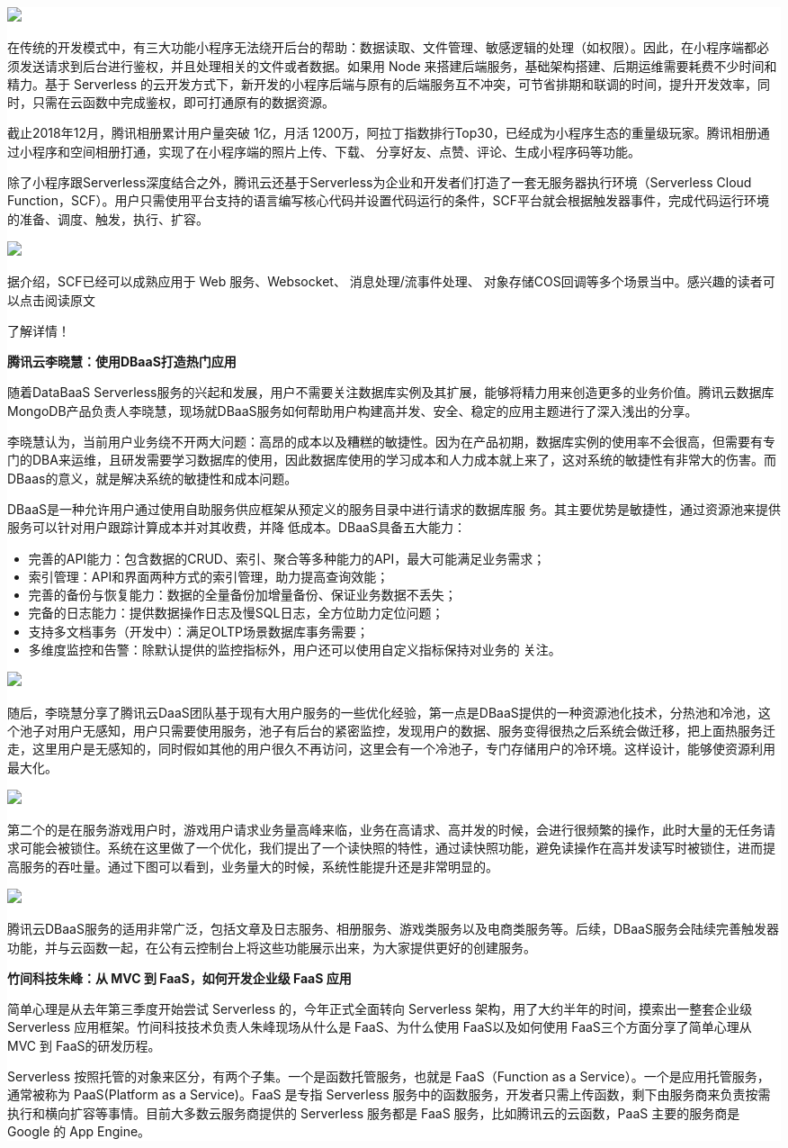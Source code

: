 ![](https://img.serverlesscloud.cn/qianyi/YHl6UWa9s61Rn1Y5aKVvszuagIiaMptUyQkypsmcCrvRufWA5HE5Bp97IvhUYOguSibQGFvDDibBsPThxRriacdV7w.jpg)

在传统的开发模式中，有三大功能小程序无法绕开后台的帮助：数据读取、文件管理、敏感逻辑的处理（如权限）。因此，在小程序端都必须发送请求到后台进行鉴权，并且处理相关的文件或者数据。如果用 Node 来搭建后端服务，基础架构搭建、后期运维需要耗费不少时间和精力。基于 Serverless 的云开发方式下，新开发的小程序后端与原有的后端服务互不冲突，可节省排期和联调的时间，提升开发效率，同时，只需在云函数中完成鉴权，即可打通原有的数据资源。

截止2018年12月，腾讯相册累计用户量突破 1亿，月活 1200万，阿拉丁指数排行Top30，已经成为小程序生态的重量级玩家。腾讯相册通过小程序和空间相册打通，实现了在小程序端的照片上传、下载、 分享好友、点赞、评论、生成小程序码等功能。

除了小程序跟Serverless深度结合之外，腾讯云还基于Serverless为企业和开发者们打造了一套无服务器执行环境（Serverless Cloud Function，SCF）。用户只需使用平台支持的语言编写核心代码并设置代码运行的条件，SCF平台就会根据触发器事件，完成代码运行环境的准备、调度、触发，执行、扩容。

![](https://img.serverlesscloud.cn/qianyi/YHl6UWa9s61Rn1Y5aKVvszuagIiaMptUykdAicibZqibUlfTruLSKOciasQKBm0vXQ5R7fEsujOLS7NebXiakUAAhdWg.jpg)

据介绍，SCF已经可以成熟应用于 Web 服务、Websocket、 消息处理/流事件处理、 对象存储COS回调等多个场景当中。感兴趣的读者可以点击阅读原文

了解详情！

**腾讯云李晓慧：使用DBaaS打造热门应用**

随着DataBaaS Serverless服务的兴起和发展，用户不需要关注数据库实例及其扩展，能够将精力用来创造更多的业务价值。腾讯云数据库MongoDB产品负责人李晓慧，现场就DBaaS服务如何帮助用户构建高并发、安全、稳定的应用主题进行了深入浅出的分享。

李晓慧认为，当前用户业务绕不开两大问题：高昂的成本以及糟糕的敏捷性。因为在产品初期，数据库实例的使用率不会很高，但需要有专门的DBA来运维，且研发需要学习数据库的使用，因此数据库使用的学习成本和人力成本就上来了，这对系统的敏捷性有非常大的伤害。而DBaas的意义，就是解决系统的敏捷性和成本问题。

DBaaS是一种允许用户通过使用自助服务供应框架从预定义的服务目录中进行请求的数据库服 务。其主要优势是敏捷性，通过资源池来提供服务可以针对用户跟踪计算成本并对其收费，并降 低成本。DBaaS具备五大能力：

- 完善的API能力：包含数据的CRUD、索引、聚合等多种能力的API，最大可能满足业务需求；
- 索引管理：API和界面两种方式的索引管理，助力提高查询效能；
- 完善的备份与恢复能力：数据的全量备份加增量备份、保证业务数据不丢失；
- 完备的日志能力：提供数据操作日志及慢SQL日志，全方位助力定位问题；
- 支持多文档事务（开发中）：满足OLTP场景数据库事务需要；
- 多维度监控和告警：除默认提供的监控指标外，用户还可以使用自定义指标保持对业务的 关注。

![](https://img.serverlesscloud.cn/2020414/1586877890805-01.webp)

随后，李晓慧分享了腾讯云DaaS团队基于现有大用户服务的一些优化经验，第一点是DBaaS提供的一种资源池化技术，分热池和冷池，这个池子对用户无感知，用户只需要使用服务，池子有后台的紧密监控，发现用户的数据、服务变得很热之后系统会做迁移，把上面热服务迁走，这里用户是无感知的，同时假如其他的用户很久不再访问，这里会有一个冷池子，专门存储用户的冷环境。这样设计，能够使资源利用最大化。

![](https://img.serverlesscloud.cn/2020414/1586877895622-02.webp)

第二个的是在服务游戏用户时，游戏用户请求业务量高峰来临，业务在高请求、高并发的时候，会进行很频繁的操作，此时大量的无任务请求可能会被锁住。系统在这里做了一个优化，我们提出了一个读快照的特性，通过读快照功能，避免读操作在高并发读写时被锁住，进而提高服务的吞吐量。通过下图可以看到，业务量大的时候，系统性能提升还是非常明显的。

![](https://img.serverlesscloud.cn/qianyi/YHl6UWa9s61Rn1Y5aKVvszuagIiaMptUys0I7HhwEy4ylnbOiccSUO65Kh1yr3MGHtTUibSpdWkJhjDduy6rVq18g.jpg)

腾讯云DBaaS服务的适用非常广泛，包括文章及日志服务、相册服务、游戏类服务以及电商类服务等。后续，DBaaS服务会陆续完善触发器功能，并与云函数一起，在公有云控制台上将这些功能展示出来，为大家提供更好的创建服务。

**竹间科技朱峰：从 MVC 到 FaaS，如何开发企业级 FaaS 应用**

简单心理是从去年第三季度开始尝试 Serverless 的，今年正式全面转向 Serverless 架构，用了大约半年的时间，摸索出一整套企业级 Serverless 应用框架。竹间科技技术负责人朱峰现场从什么是 FaaS、为什么使用 FaaS以及如何使用 FaaS三个方面分享了简单心理从 MVC 到 FaaS的研发历程。

Serverless 按照托管的对象来区分，有两个子集。一个是函数托管服务，也就是 FaaS（Function as a Service）。一个是应用托管服务，通常被称为 PaaS(Platform as a Service)。FaaS 是专指 Serverless 服务中的函数服务，开发者只需上传函数，剩下由服务商来负责按需执行和横向扩容等事情。目前大多数云服务商提供的 Serverless 服务都是 FaaS 服务，比如腾讯云的云函数，PaaS 主要的服务商是 Google 的 App Engine。

